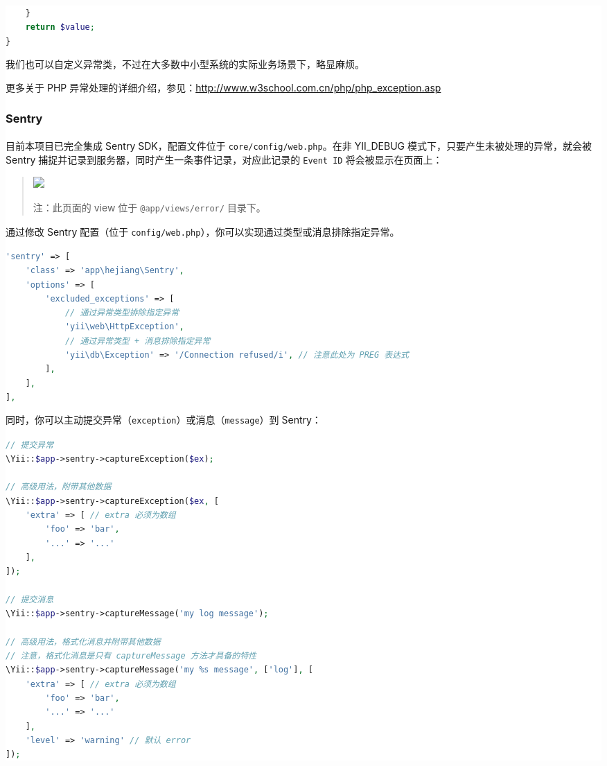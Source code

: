 ```php
    }
    return $value;
}
```

我们也可以自定义异常类，不过在大多数中小型系统的实际业务场景下，略显麻烦。

更多关于 PHP 异常处理的详细介绍，参见：<http://www.w3school.com.cn/php/php_exception.asp>

### Sentry

目前本项目已完全集成 Sentry SDK，配置文件位于 `core/config/web.php`。在非 YII_DEBUG 模式下，只要产生未被处理的异常，就会被 Sentry 捕捉并记录到服务器，同时产生一条事件记录，对应此记录的 `Event ID` 将会被显示在页面上：

> ![](https://gitee.com/uploads/images/2018/0523/102424_aa9f22eb_1941091.png)
>
> 注：此页面的 view 位于 `@app/views/error/` 目录下。

通过修改 Sentry 配置（位于 `config/web.php`），你可以实现通过类型或消息排除指定异常。

```php
'sentry' => [
    'class' => 'app\hejiang\Sentry',
    'options' => [
        'excluded_exceptions' => [
            // 通过异常类型排除指定异常
            'yii\web\HttpException',
            // 通过异常类型 + 消息排除指定异常
            'yii\db\Exception' => '/Connection refused/i', // 注意此处为 PREG 表达式
        ],
    ],
],
```

同时，你可以主动提交异常（`exception`）或消息（`message`）到 Sentry：

```php
// 提交异常
\Yii::$app->sentry->captureException($ex);

// 高级用法，附带其他数据
\Yii::$app->sentry->captureException($ex, [
    'extra' => [ // extra 必须为数组
        'foo' => 'bar',
        '...' => '...'
    ],
]);

// 提交消息
\Yii::$app->sentry->captureMessage('my log message');

// 高级用法，格式化消息并附带其他数据
// 注意，格式化消息是只有 captureMessage 方法才具备的特性
\Yii::$app->sentry->captureMessage('my %s message', ['log'], [
    'extra' => [ // extra 必须为数组
        'foo' => 'bar',
        '...' => '...'
    ],
    'level' => 'warning' // 默认 error
]);
```
